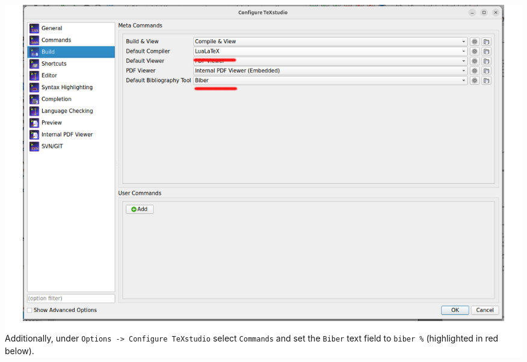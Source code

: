 <p align="center">
<img src="images/texstudio_build.png" width="800">
</p>

Additionally, under `Options -> Configure TeXstudio` select `Commands` and set the `Biber` text field to `biber %` (highlighted in red below).

<p align="center">